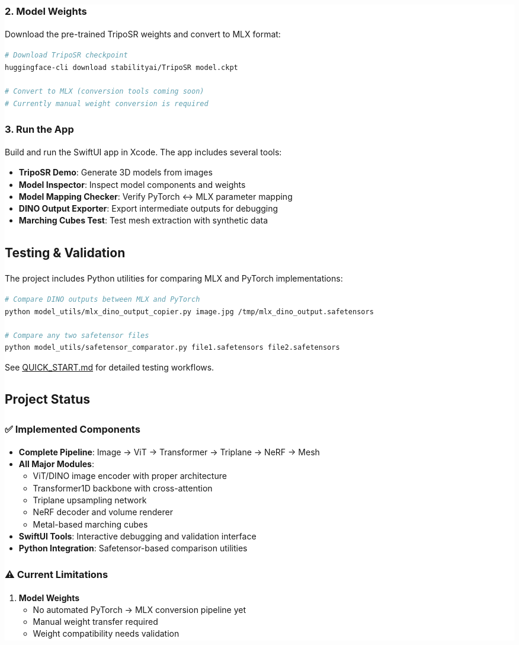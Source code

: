 ### 2. Model Weights

Download the pre-trained TripoSR weights and convert to MLX format:

```bash
# Download TripoSR checkpoint
huggingface-cli download stabilityai/TripoSR model.ckpt

# Convert to MLX (conversion tools coming soon)
# Currently manual weight conversion is required
```

### 3. Run the App

Build and run the SwiftUI app in Xcode. The app includes several tools:

- **TripoSR Demo**: Generate 3D models from images
- **Model Inspector**: Inspect model components and weights
- **Model Mapping Checker**: Verify PyTorch ↔ MLX parameter mapping
- **DINO Output Exporter**: Export intermediate outputs for debugging
- **Marching Cubes Test**: Test mesh extraction with synthetic data

## Testing & Validation

The project includes Python utilities for comparing MLX and PyTorch implementations:

```bash
# Compare DINO outputs between MLX and PyTorch
python model_utils/mlx_dino_output_copier.py image.jpg /tmp/mlx_dino_output.safetensors

# Compare any two safetensor files
python model_utils/safetensor_comparator.py file1.safetensors file2.safetensors
```

See [QUICK_START.md](../QUICK_START.md) for detailed testing workflows.

## Project Status

### ✅ Implemented Components

- **Complete Pipeline**: Image → ViT → Transformer → Triplane → NeRF → Mesh
- **All Major Modules**:
  - ViT/DINO image encoder with proper architecture
  - Transformer1D backbone with cross-attention
  - Triplane upsampling network
  - NeRF decoder and volume renderer
  - Metal-based marching cubes
- **SwiftUI Tools**: Interactive debugging and validation interface
- **Python Integration**: Safetensor-based comparison utilities

### ⚠️ Current Limitations

1. **Model Weights**
   - No automated PyTorch → MLX conversion pipeline yet
   - Manual weight transfer required
   - Weight compatibility needs validation
